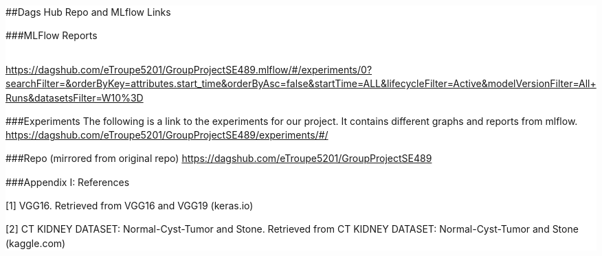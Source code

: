 
##Dags Hub Repo and MLflow Links

###MLFlow Reports
##
https://dagshub.com/eTroupe5201/GroupProjectSE489.mlflow/#/experiments/0?searchFilter=&orderByKey=attributes.start_time&orderByAsc=false&startTime=ALL&lifecycleFilter=Active&modelVersionFilter=All+Runs&datasetsFilter=W10%3D

###Experiments
The following is a link to the experiments for our project. It contains different graphs and reports from mlflow.
https://dagshub.com/eTroupe5201/GroupProjectSE489/experiments/#/

###Repo (mirrored from original repo)
https://dagshub.com/eTroupe5201/GroupProjectSE489



###Appendix I: References

[1] VGG16. Retrieved from VGG16 and VGG19 (keras.io)

[2] CT KIDNEY DATASET: Normal-Cyst-Tumor and Stone. Retrieved from CT KIDNEY DATASET: Normal-Cyst-Tumor and Stone (kaggle.com)
